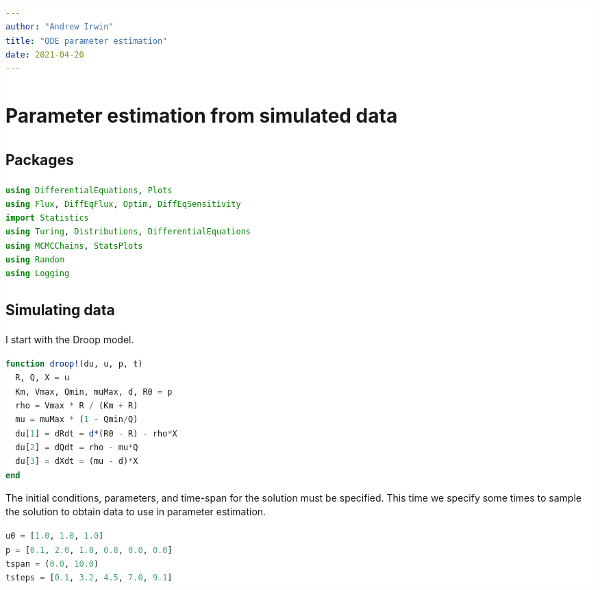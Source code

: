 ```yaml
---
author: "Andrew Irwin"
title: "ODE parameter estimation"
date: 2021-04-20
---
```



# Parameter estimation from simulated data

## Packages

```julia
using DifferentialEquations, Plots
using Flux, DiffEqFlux, Optim, DiffEqSensitivity
import Statistics
using Turing, Distributions, DifferentialEquations 
using MCMCChains, StatsPlots
using Random
using Logging
```




## Simulating data

I start with the Droop model. 


```julia
function droop!(du, u, p, t)
  R, Q, X = u
  Km, Vmax, Qmin, muMax, d, R0 = p
  rho = Vmax * R / (Km + R)
  mu = muMax * (1 - Qmin/Q)
  du[1] = dRdt = d*(R0 - R) - rho*X
  du[2] = dQdt = rho - mu*Q
  du[3] = dXdt = (mu - d)*X
end
```




The initial conditions, parameters, and time-span for the solution must be specified.
This time we specify some times to sample the solution to obtain data to use in parameter estimation.

```julia
u0 = [1.0, 1.0, 1.0]
p = [0.1, 2.0, 1.0, 0.8, 0.0, 0.0]
tspan = (0.0, 10.0)
tsteps = [0.1, 3.2, 4.5, 7.0, 9.1]
```
